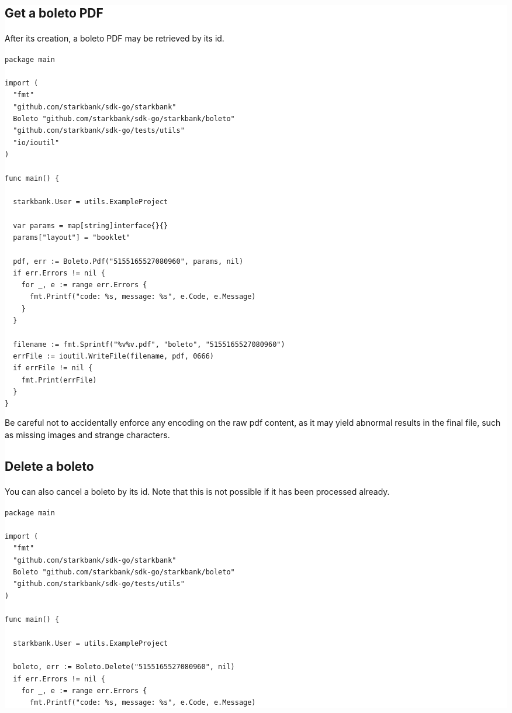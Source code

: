 ## Get a boleto PDF

After its creation, a boleto PDF may be retrieved by its id.

```golang
package main

import (
  "fmt"
  "github.com/starkbank/sdk-go/starkbank"
  Boleto "github.com/starkbank/sdk-go/starkbank/boleto"
  "github.com/starkbank/sdk-go/tests/utils"
  "io/ioutil"
)

func main() {

  starkbank.User = utils.ExampleProject

  var params = map[string]interface{}{}
  params["layout"] = "booklet"

  pdf, err := Boleto.Pdf("5155165527080960", params, nil)
  if err.Errors != nil {
    for _, e := range err.Errors {
      fmt.Printf("code: %s, message: %s", e.Code, e.Message)
    }
  }

  filename := fmt.Sprintf("%v%v.pdf", "boleto", "5155165527080960")
  errFile := ioutil.WriteFile(filename, pdf, 0666)
  if errFile != nil {
    fmt.Print(errFile)
  }
}

```

Be careful not to accidentally enforce any encoding on the raw pdf content,
as it may yield abnormal results in the final file, such as missing images
and strange characters.

## Delete a boleto

You can also cancel a boleto by its id.
Note that this is not possible if it has been processed already.

```golang
package main

import (
  "fmt"
  "github.com/starkbank/sdk-go/starkbank"
  Boleto "github.com/starkbank/sdk-go/starkbank/boleto"
  "github.com/starkbank/sdk-go/tests/utils"
)

func main() {

  starkbank.User = utils.ExampleProject

  boleto, err := Boleto.Delete("5155165527080960", nil)
  if err.Errors != nil {
    for _, e := range err.Errors {
      fmt.Printf("code: %s, message: %s", e.Code, e.Message)
```
